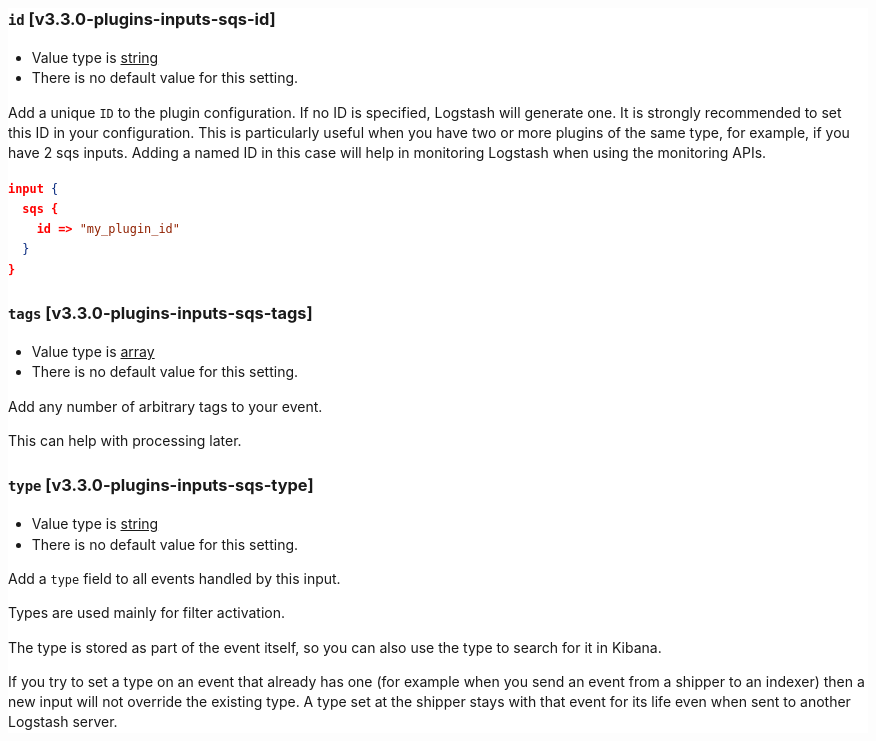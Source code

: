 
### `id` [v3.3.0-plugins-inputs-sqs-id]

* Value type is [string](logstash://reference/configuration-file-structure.md#string)
* There is no default value for this setting.

Add a unique `ID` to the plugin configuration. If no ID is specified, Logstash will generate one. It is strongly recommended to set this ID in your configuration. This is particularly useful when you have two or more plugins of the same type, for example, if you have 2 sqs inputs. Adding a named ID in this case will help in monitoring Logstash when using the monitoring APIs.

```json
input {
  sqs {
    id => "my_plugin_id"
  }
}
```


### `tags` [v3.3.0-plugins-inputs-sqs-tags]

* Value type is [array](logstash://reference/configuration-file-structure.md#array)
* There is no default value for this setting.

Add any number of arbitrary tags to your event.

This can help with processing later.


### `type` [v3.3.0-plugins-inputs-sqs-type]

* Value type is [string](logstash://reference/configuration-file-structure.md#string)
* There is no default value for this setting.

Add a `type` field to all events handled by this input.

Types are used mainly for filter activation.

The type is stored as part of the event itself, so you can also use the type to search for it in Kibana.

If you try to set a type on an event that already has one (for example when you send an event from a shipper to an indexer) then a new input will not override the existing type. A type set at the shipper stays with that event for its life even when sent to another Logstash server.



